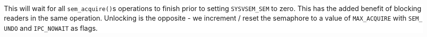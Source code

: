 This will wait for all `sem_acquire()`s operations to finish prior to setting `SYSVSEM_SEM` to zero. This has the added benefit of blocking readers in the same operation. Unlocking is the opposite - we increment / reset the semaphore to a value of `MAX_ACQUIRE` with `SEM_UNDO` and `IPC_NOWAIT` as flags.

